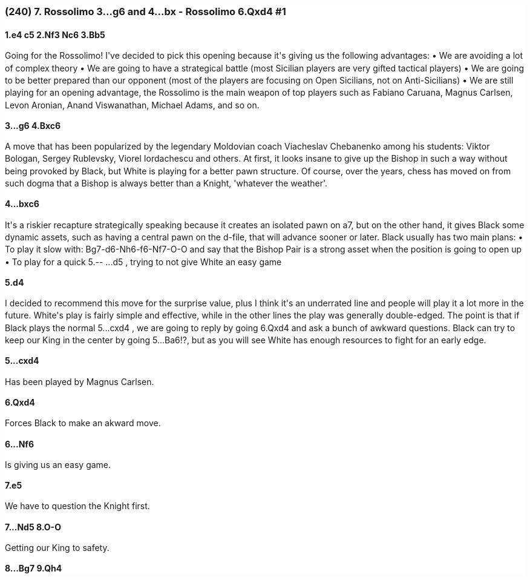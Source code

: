 ### (240) 7. Rossolimo 3...g6 and 4...bx - Rossolimo 6.Qxd4 #1 

**1.e4 c5 2.Nf3 Nc6 3.Bb5**

Going for the Rossolimo! I've decided to pick this opening because it's giving us the following advantages: • We are avoiding a lot of complex theory • We are going to have a strategical battle (most Sicilian players are very gifted tactical players) • We are going to be better prepared than our opponent (most of the players are focusing on Open Sicilians, not on Anti-Sicilians) • We are still playing for an opening advantage, the Rossolimo is the main weapon of top players such as Fabiano Caruana, Magnus Carlsen, Levon Aronian, Anand Viswanathan, Michael Adams, and so on.</skip>

**3...g6 4.Bxc6**

A move that has been popularized by the legendary Moldovian coach Viacheslav Chebanenko among his students: Viktor Bologan, Sergey Rublevsky, Viorel Iordachescu and others. At first, it looks insane to give up the Bishop in such a way without being provoked by Black, but White is playing for a better pawn structure. Of course, over the years, chess has moved on from such dogma that a Bishop is always better than a Knight, 'whatever the weather'.</skip>

**4...bxc6**

It's a riskier recapture strategically speaking because it creates an isolated pawn on a7, but on the other hand, it gives Black some dynamic assets, such as having a central pawn on the d-file, that will advance sooner or later. Black usually has two main plans: • To play it slow with: Bg7-d6-Nh6-f6-Nf7-O-O and say that the Bishop Pair is a strong asset when the position is going to open up • To play for a quick 5.-- ...d5 , trying to not give White an easy game</skip>

**5.d4**

I decided to recommend this move for the surprise value, plus I think it's an underrated line and people will play it a lot more in the future. White's play is fairly simple and effective, while in the other lines the play was generally double-edged. The point is that if Black plays the normal 5...cxd4 , we are going to reply by going 6.Qxd4 and ask a bunch of awkward questions. Black can try to keep our King in the center by going 5...Ba6!?, but as you will see White has enough resources to fight for an early edge.</skip>

**5...cxd4**

Has been played by Magnus Carlsen.</skip>

**6.Qxd4**

Forces Black to make an akward move.</skip>

**6...Nf6**

Is giving us an easy game.</skip>

**7.e5**

We have to question the Knight first.</skip>

**7...Nd5 8.O-O**

Getting our King to safety.</skip>

**8...Bg7 9.Qh4**
